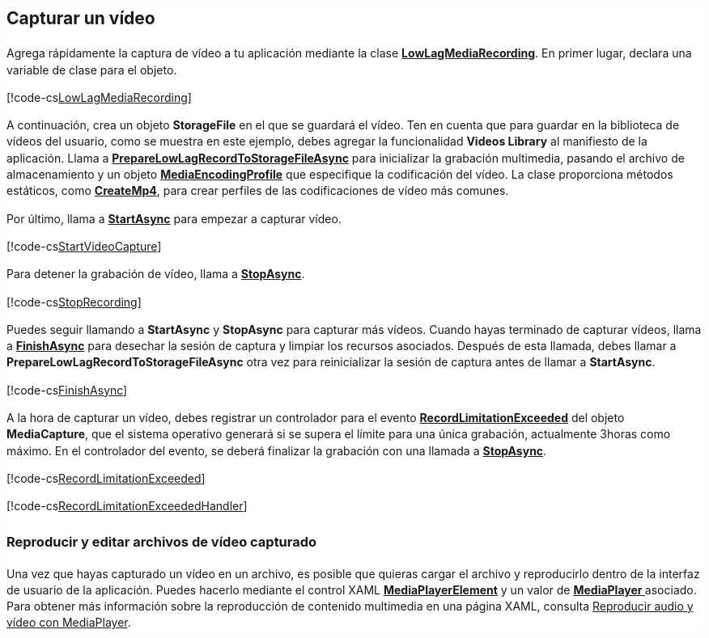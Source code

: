 ## <a name="capture-a-video"></a>Capturar un vídeo
Agrega rápidamente la captura de vídeo a tu aplicación mediante la clase [**LowLagMediaRecording**](https://msdn.microsoft.com/library/windows/apps/Windows.Media.Capture.LowLagMediaRecording). En primer lugar, declara una variable de clase para el objeto.

[!code-cs[LowLagMediaRecording](./code/SimpleCameraPreview_Win10/cs/MainPage.xaml.cs#SnippetLowLagMediaRecording)]

A continuación, crea un objeto **StorageFile** en el que se guardará el vídeo. Ten en cuenta que para guardar en la biblioteca de vídeos del usuario, como se muestra en este ejemplo, debes agregar la funcionalidad **Videos Library** al manifiesto de la aplicación. Llama a [**PrepareLowLagRecordToStorageFileAsync**](https://msdn.microsoft.com/library/windows/apps/Windows.Media.Capture.MediaCapture.PrepareLowLagRecordToStorageFileAsync) para inicializar la grabación multimedia, pasando el archivo de almacenamiento y un objeto [**MediaEncodingProfile**](https://msdn.microsoft.com/library/windows/apps/Windows.Media.MediaProperties.MediaEncodingProfile) que especifique la codificación del vídeo. La clase proporciona métodos estáticos, como [**CreateMp4**](https://msdn.microsoft.com/library/windows/apps/Windows.Media.MediaProperties.MediaEncodingProfile.CreateMp4), para crear perfiles de las codificaciones de vídeo más comunes.

Por último, llama a [**StartAsync**](https://msdn.microsoft.com/library/windows/apps/Windows.Media.Capture.LowLagMediaRecording.StartAsync) para empezar a capturar vídeo.

[!code-cs[StartVideoCapture](./code/SimpleCameraPreview_Win10/cs/MainPage.xaml.cs#SnippetStartVideoCapture)]

Para detener la grabación de vídeo, llama a [**StopAsync**](https://msdn.microsoft.com/library/windows/apps/Windows.Media.Capture.LowLagMediaRecording.StopAsync).

[!code-cs[StopRecording](./code/SimpleCameraPreview_Win10/cs/MainPage.xaml.cs#SnippetStopRecording)]

Puedes seguir llamando a **StartAsync** y **StopAsync** para capturar más vídeos. Cuando hayas terminado de capturar vídeos, llama a [**FinishAsync**](https://msdn.microsoft.com/library/windows/apps/Windows.Media.Capture.LowLagMediaRecording.FinishAsync) para desechar la sesión de captura y limpiar los recursos asociados. Después de esta llamada, debes llamar a **PrepareLowLagRecordToStorageFileAsync** otra vez para reinicializar la sesión de captura antes de llamar a **StartAsync**.

[!code-cs[FinishAsync](./code/SimpleCameraPreview_Win10/cs/MainPage.xaml.cs#SnippetFinishAsync)]

A la hora de capturar un vídeo, debes registrar un controlador para el evento [**RecordLimitationExceeded**](https://msdn.microsoft.com/library/windows/apps/Windows.Media.Capture.MediaCapture.RecordLimitationExceeded) del objeto **MediaCapture**, que el sistema operativo generará si se supera el límite para una única grabación, actualmente 3horas como máximo. En el controlador del evento, se deberá finalizar la grabación con una llamada a [**StopAsync**](https://msdn.microsoft.com/library/windows/apps/Windows.Media.Capture.LowLagMediaRecording.StopAsync).

[!code-cs[RecordLimitationExceeded](./code/SimpleCameraPreview_Win10/cs/MainPage.xaml.cs#SnippetRecordLimitationExceeded)]

[!code-cs[RecordLimitationExceededHandler](./code/SimpleCameraPreview_Win10/cs/MainPage.xaml.cs#SnippetRecordLimitationExceededHandler)]

### <a name="play-and-edit-captured-video-files"></a>Reproducir y editar archivos de vídeo capturado
Una vez que hayas capturado un vídeo en un archivo, es posible que quieras cargar el archivo y reproducirlo dentro de la interfaz de usuario de la aplicación. Puedes hacerlo mediante el control XAML **[MediaPlayerElement](https://docs.microsoft.com/uwp/api/Windows.UI.Xaml.Controls.MediaPlayerElement)** y un valor de **[MediaPlayer ](https://docs.microsoft.com/uwp/api/windows.media.playback.mediaplayer)** asociado. Para obtener más información sobre la reproducción de contenido multimedia en una página XAML, consulta [Reproducir audio y vídeo con MediaPlayer](play-audio-and-video-with-mediaplayer.md).
